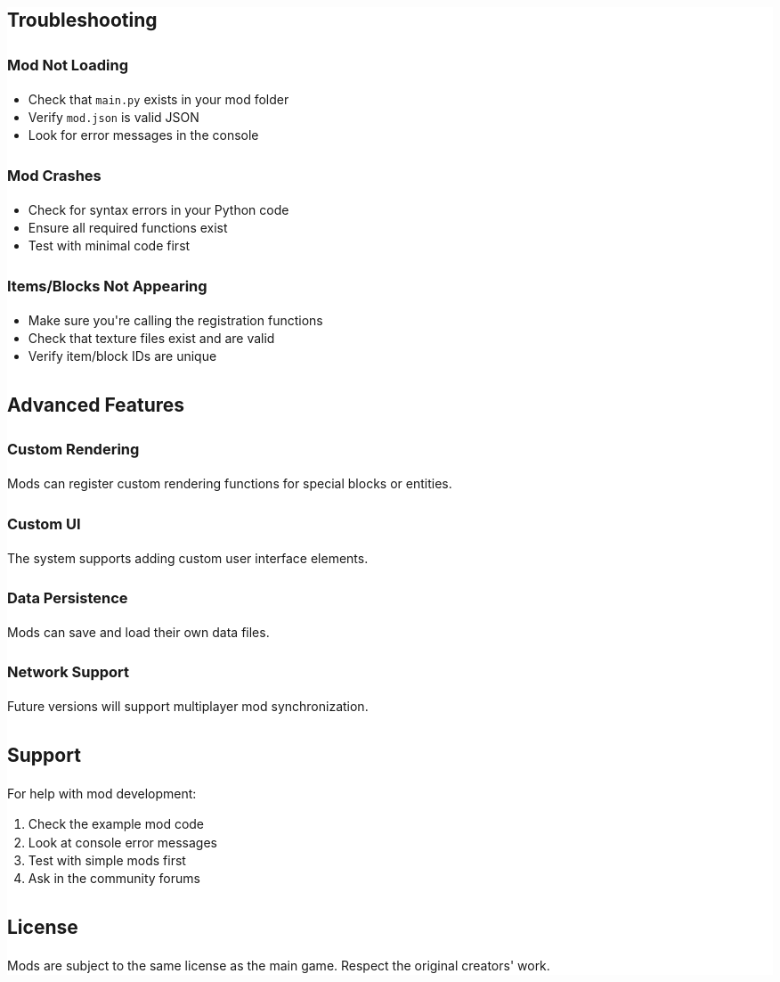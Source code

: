 ## Troubleshooting

### Mod Not Loading
- Check that `main.py` exists in your mod folder
- Verify `mod.json` is valid JSON
- Look for error messages in the console

### Mod Crashes
- Check for syntax errors in your Python code
- Ensure all required functions exist
- Test with minimal code first

### Items/Blocks Not Appearing
- Make sure you're calling the registration functions
- Check that texture files exist and are valid
- Verify item/block IDs are unique

## Advanced Features

### Custom Rendering
Mods can register custom rendering functions for special blocks or entities.

### Custom UI
The system supports adding custom user interface elements.

### Data Persistence
Mods can save and load their own data files.

### Network Support
Future versions will support multiplayer mod synchronization.

## Support

For help with mod development:
1. Check the example mod code
2. Look at console error messages
3. Test with simple mods first
4. Ask in the community forums

## License

Mods are subject to the same license as the main game. Respect the original creators' work.
